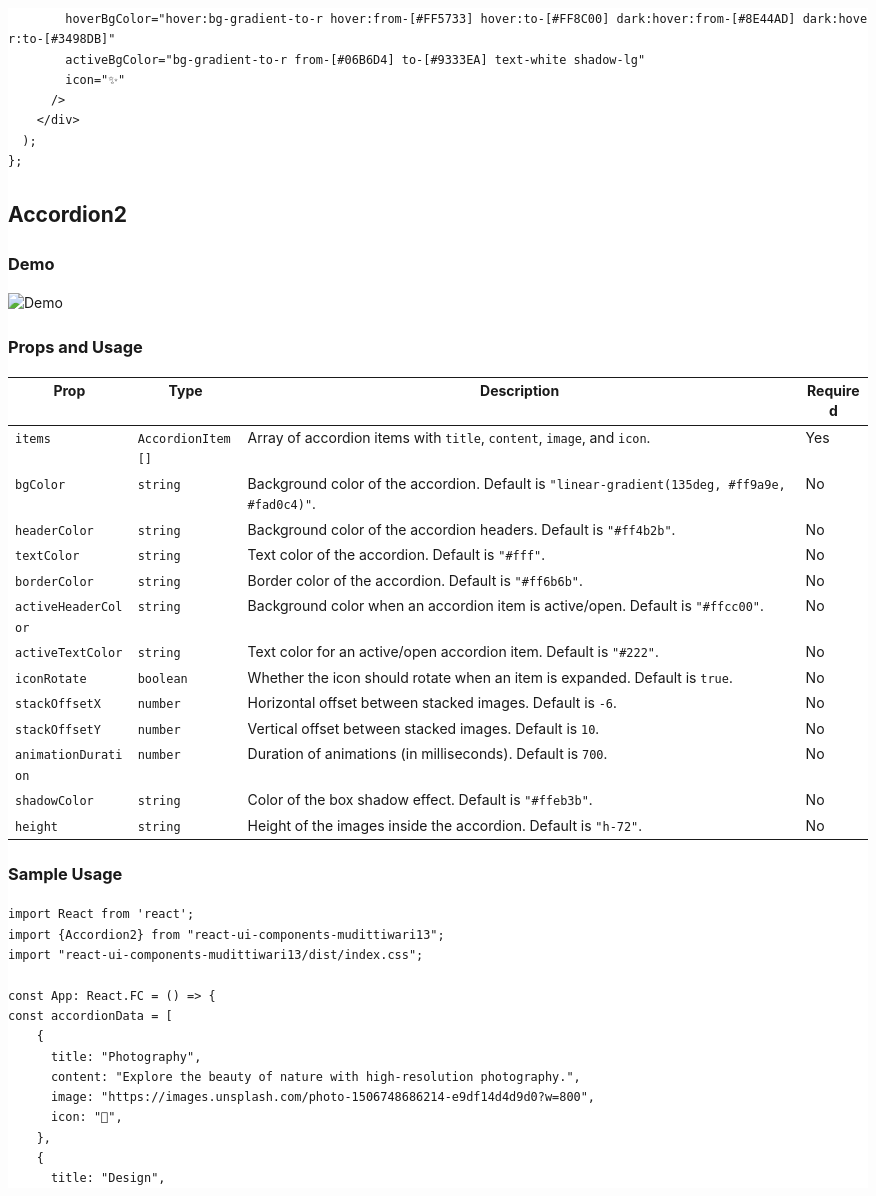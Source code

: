 ```tsx
        hoverBgColor="hover:bg-gradient-to-r hover:from-[#FF5733] hover:to-[#FF8C00] dark:hover:from-[#8E44AD] dark:hover:to-[#3498DB]"
        activeBgColor="bg-gradient-to-r from-[#06B6D4] to-[#9333EA] text-white shadow-lg"
        icon="✨"
      />
    </div>
  );
};

```



## Accordion2

### Demo
![Demo](https://github.com/mudittiwari/react-ui-components/blob/master/examples/app/demo/Accordion2.gif)

### Props and Usage

| Prop               | Type       | Description                                                            | Required |
|-------------------|-----------|------------------------------------------------------------------------|----------|
| `items`          | `AccordionItem[]` | Array of accordion items with `title`, `content`, `image`, and `icon`. | Yes      |
| `bgColor`        | `string`   | Background color of the accordion. Default is `"linear-gradient(135deg, #ff9a9e, #fad0c4)"`. | No       |
| `headerColor`    | `string`   | Background color of the accordion headers. Default is `"#ff4b2b"`.     | No       |
| `textColor`      | `string`   | Text color of the accordion. Default is `"#fff"`.                     | No       |
| `borderColor`    | `string`   | Border color of the accordion. Default is `"#ff6b6b"`.                | No       |
| `activeHeaderColor` | `string`   | Background color when an accordion item is active/open. Default is `"#ffcc00"`. | No       |
| `activeTextColor` | `string`   | Text color for an active/open accordion item. Default is `"#222"`.    | No       |
| `iconRotate`     | `boolean`  | Whether the icon should rotate when an item is expanded. Default is `true`. | No       |
| `stackOffsetX`   | `number`   | Horizontal offset between stacked images. Default is `-6`.            | No       |
| `stackOffsetY`   | `number`   | Vertical offset between stacked images. Default is `10`.              | No       |
| `animationDuration` | `number` | Duration of animations (in milliseconds). Default is `700`.           | No       |
| `shadowColor`    | `string`   | Color of the box shadow effect. Default is `"#ffeb3b"`.               | No       |
| `height`         | `string`   | Height of the images inside the accordion. Default is `"h-72"`.       | No       |


### Sample Usage

```tsx
import React from 'react';
import {Accordion2} from "react-ui-components-mudittiwari13";
import "react-ui-components-mudittiwari13/dist/index.css";

const App: React.FC = () => {
const accordionData = [
    {
      title: "Photography",
      content: "Explore the beauty of nature with high-resolution photography.",
      image: "https://images.unsplash.com/photo-1506748686214-e9df14d4d9d0?w=800",
      icon: "📸",
    },
    {
      title: "Design",
```